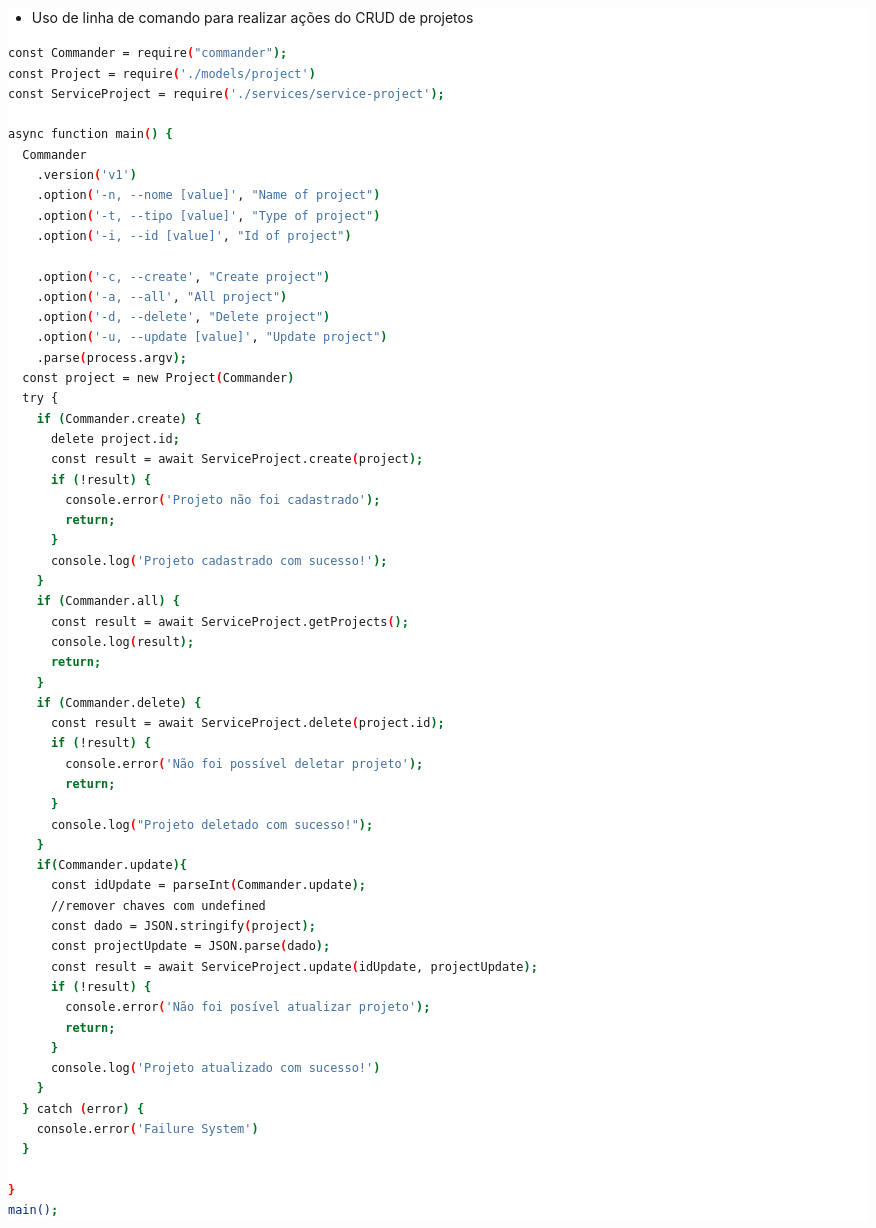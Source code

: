   - Uso de linha de comando para realizar ações do CRUD de projetos

  ```bash
  const Commander = require("commander");
  const Project = require('./models/project')
  const ServiceProject = require('./services/service-project');

  async function main() {
    Commander
      .version('v1')
      .option('-n, --nome [value]', "Name of project")
      .option('-t, --tipo [value]', "Type of project")
      .option('-i, --id [value]', "Id of project")

      .option('-c, --create', "Create project")
      .option('-a, --all', "All project")
      .option('-d, --delete', "Delete project")
      .option('-u, --update [value]', "Update project")
      .parse(process.argv);
    const project = new Project(Commander)
    try {
      if (Commander.create) {
        delete project.id;
        const result = await ServiceProject.create(project);
        if (!result) {
          console.error('Projeto não foi cadastrado');
          return;
        }
        console.log('Projeto cadastrado com sucesso!');
      }
      if (Commander.all) {
        const result = await ServiceProject.getProjects();
        console.log(result);
        return;
      }
      if (Commander.delete) {
        const result = await ServiceProject.delete(project.id);
        if (!result) {
          console.error('Não foi possível deletar projeto');
          return;
        }
        console.log("Projeto deletado com sucesso!");
      }
      if(Commander.update){
        const idUpdate = parseInt(Commander.update);
        //remover chaves com undefined
        const dado = JSON.stringify(project);
        const projectUpdate = JSON.parse(dado);
        const result = await ServiceProject.update(idUpdate, projectUpdate);
        if (!result) {
          console.error('Não foi posível atualizar projeto');
          return;
        }
        console.log('Projeto atualizado com sucesso!')
      }
    } catch (error) {
      console.error('Failure System')
    }

  }
  main();
  ```
